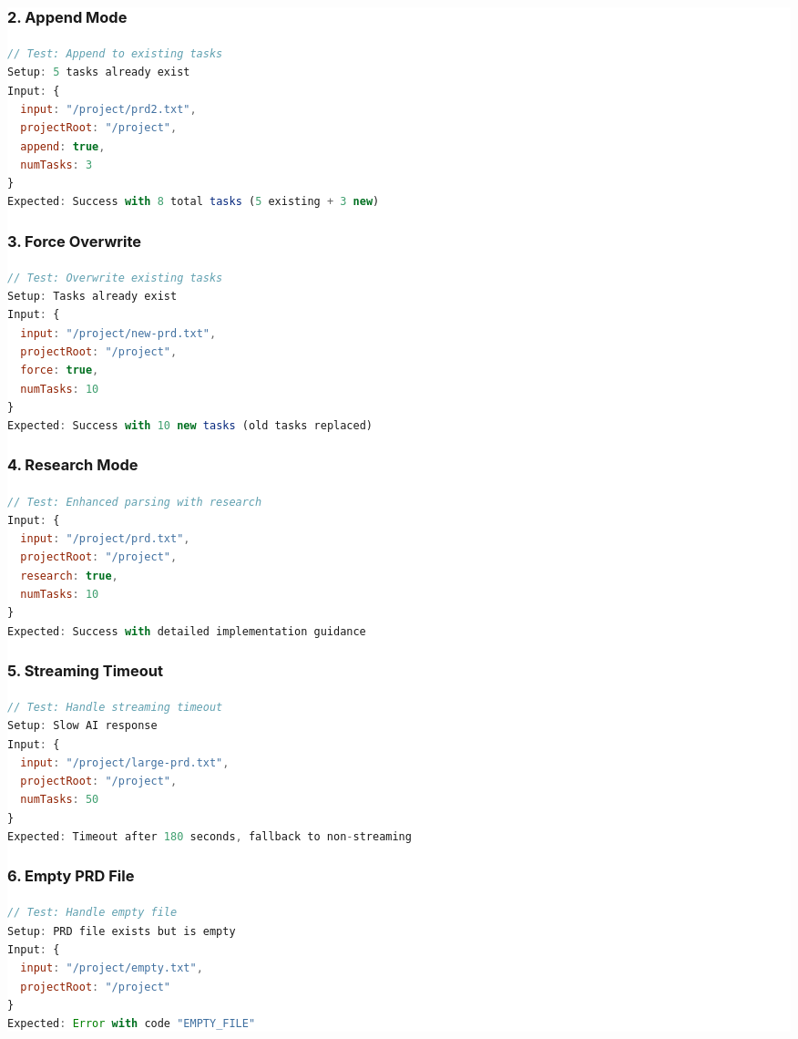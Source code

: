 ### 2. Append Mode
```javascript
// Test: Append to existing tasks
Setup: 5 tasks already exist
Input: {
  input: "/project/prd2.txt",
  projectRoot: "/project",
  append: true,
  numTasks: 3
}
Expected: Success with 8 total tasks (5 existing + 3 new)
```

### 3. Force Overwrite
```javascript
// Test: Overwrite existing tasks
Setup: Tasks already exist
Input: {
  input: "/project/new-prd.txt",
  projectRoot: "/project",
  force: true,
  numTasks: 10
}
Expected: Success with 10 new tasks (old tasks replaced)
```

### 4. Research Mode
```javascript
// Test: Enhanced parsing with research
Input: {
  input: "/project/prd.txt",
  projectRoot: "/project",
  research: true,
  numTasks: 10
}
Expected: Success with detailed implementation guidance
```

### 5. Streaming Timeout
```javascript
// Test: Handle streaming timeout
Setup: Slow AI response
Input: {
  input: "/project/large-prd.txt",
  projectRoot: "/project",
  numTasks: 50
}
Expected: Timeout after 180 seconds, fallback to non-streaming
```

### 6. Empty PRD File
```javascript
// Test: Handle empty file
Setup: PRD file exists but is empty
Input: {
  input: "/project/empty.txt",
  projectRoot: "/project"
}
Expected: Error with code "EMPTY_FILE"
```
